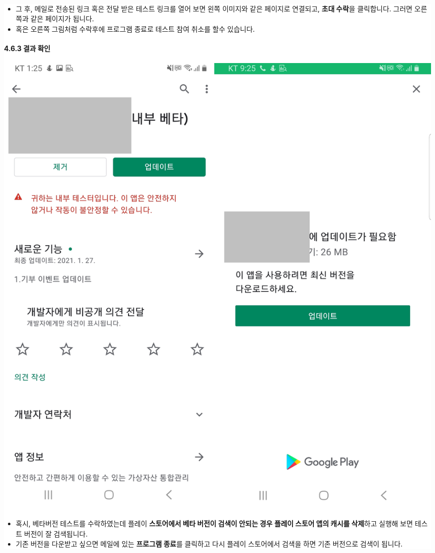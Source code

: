 
- 그 후, 메일로 전송된 링크 혹은 전달 받은 테스트 링크를 열어 보면  왼쪽 이미지와 같은 페이지로 연결되고, **초대 수락**을 클릭합니다. 그러면 오른쪽과 같은 페이지가 됩니다.
- 혹은 오른쪽 그림처럼 수락후에 프로그램 종료로 테스트 참여 취소를 할수 있습니다.

#### 4.6.3 결과 확인

<kbd><img src="https://raw.githubusercontent.com/HongHong-feature/dcx_android/master/raw/store_4.6.1-2.jpeg" alt="store_4.6.1-2" width="100%"/></kbd>

- 혹시, 베타버전 테스트를 수락하였는데 플레이 **스토어에서 베타 버전이 검색이 안되는 경우** **플레이 스토어 앱의 캐시를 삭제**하고 실행해 보면 테스트 버전이 잘 검색됩니다.
- 기존 버전을 다운받고 싶으면 메일에 있는 **프로그램 종료**를 클릭하고 다시 플레이 스토어에서 검색을 하면 기존 버전으로 검색이 됩니다.





